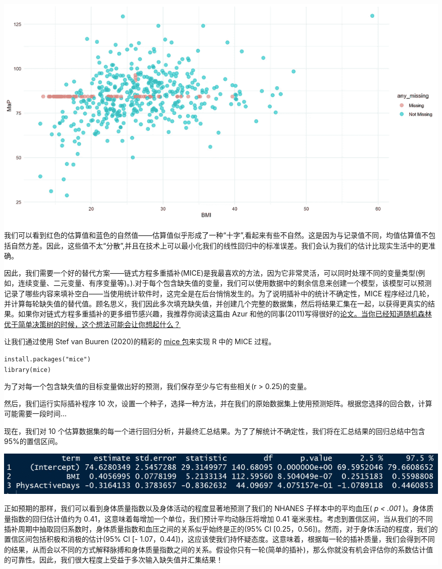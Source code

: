 ![](img/e1f4dd8468a4e262345939a8122f3328.png)

我们可以看到红色的估算值和蓝色的自然值——估算值似乎形成了一种“十字”,看起来有些不自然。这是因为与记录值不同，均值估算值不包括自然方差。因此，这些值不太“分散”,并且在技术上可以最小化我们的线性回归中的标准误差。我们会认为我们的估计比现实生活中的更准确。

因此，我们需要一个好的替代方案——链式方程多重插补(MICE)是我最喜欢的方法，因为它非常灵活，可以同时处理不同的变量类型(例如，连续变量、二元变量、有序变量等)。).对于每个包含缺失值的变量，我们可以使用数据中的剩余信息来创建一个模型，该模型可以预测记录了哪些内容来填补空白——当使用统计软件时，这完全是在后台悄悄发生的。为了说明插补中的统计不确定性，MICE 程序经过几轮，并计算每轮缺失值的替代值。顾名思义，我们因此多次填充缺失值，并创建几个完整的数据集，然后将结果汇集在一起，以获得更真实的结果。如果你对链式方程多重插补的更多细节感兴趣，我推荐你阅读这篇由 Azur 和他的同事(2011)写得很好的[论文。当你已经知道随机森林优于简单决策树的时候，这个想法可能会让你想起什么？](https://onlinelibrary.wiley.com/doi/pdf/10.1002/mpr.329)

让我们通过使用 Stef van Buuren (2020)的精彩的 [mice 包](https://cran.r-project.org/web/packages/mice/mice.pdf)来实现 R 中的 MICE 过程。

```
install.packages("mice")
library(mice)
```

为了对每一个包含缺失值的目标变量做出好的预测，我们保存至少与它有些相关(r > 0.25)的变量。

然后，我们运行实际插补程序 10 次，设置一个种子，选择一种方法，并在我们的原始数据集上使用预测矩阵。根据您选择的回合数，计算可能需要一段时间…

现在，我们对 10 个估算数据集的每一个进行回归分析，并最终汇总结果。为了了解统计不确定性，我们将在汇总结果的回归总结中包含 95%的置信区间。

![](img/223a4904943e68fe80d3ee3f3b4647f6.png)

正如预期的那样，我们可以看到身体质量指数以及身体活动的程度显著地预测了我们的 NHANES 子样本中的平均血压( *p < .001* )。身体质量指数的回归估计值约为 0.41，这意味着每增加一个单位，我们预计平均动脉压将增加 0.41 毫米汞柱。考虑到置信区间，当从我们的不同插补周期中抽取回归系数时，身体质量指数和血压之间的关系似乎始终是正的(95% CI [0.25，0.56])。然而，对于身体活动的程度，我们的置信区间包括积极和消极的估计(95% CI [- 1.07，0.44])，这应该使我们持怀疑态度。这意味着，根据每一轮的插补质量，我们会得到不同的结果，从而会以不同的方式解释脉搏和身体质量指数之间的关系。假设你只有一轮(简单的插补)，那么你就没有机会评估你的系数估计值的可靠性。因此，我们很大程度上受益于多次输入缺失值并汇集结果！
